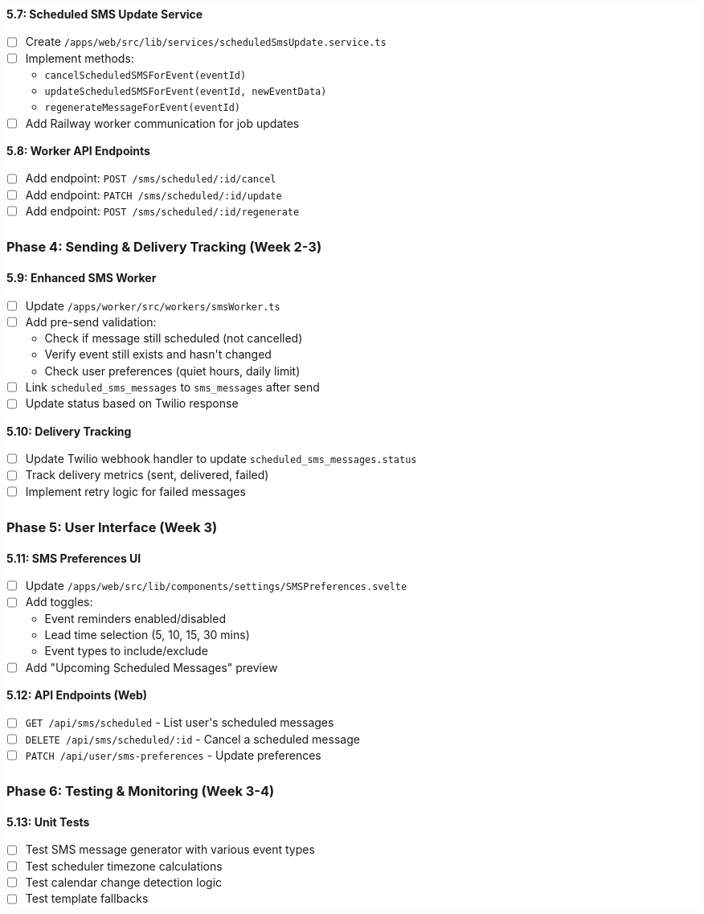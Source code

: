 **5.7: Scheduled SMS Update Service**

- [ ] Create `/apps/web/src/lib/services/scheduledSmsUpdate.service.ts`
- [ ] Implement methods:
  - `cancelScheduledSMSForEvent(eventId)`
  - `updateScheduledSMSForEvent(eventId, newEventData)`
  - `regenerateMessageForEvent(eventId)`
- [ ] Add Railway worker communication for job updates

**5.8: Worker API Endpoints**

- [ ] Add endpoint: `POST /sms/scheduled/:id/cancel`
- [ ] Add endpoint: `PATCH /sms/scheduled/:id/update`
- [ ] Add endpoint: `POST /sms/scheduled/:id/regenerate`

### Phase 4: Sending & Delivery Tracking (Week 2-3)

**5.9: Enhanced SMS Worker**

- [ ] Update `/apps/worker/src/workers/smsWorker.ts`
- [ ] Add pre-send validation:
  - Check if message still scheduled (not cancelled)
  - Verify event still exists and hasn't changed
  - Check user preferences (quiet hours, daily limit)
- [ ] Link `scheduled_sms_messages` to `sms_messages` after send
- [ ] Update status based on Twilio response

**5.10: Delivery Tracking**

- [ ] Update Twilio webhook handler to update `scheduled_sms_messages.status`
- [ ] Track delivery metrics (sent, delivered, failed)
- [ ] Implement retry logic for failed messages

### Phase 5: User Interface (Week 3)

**5.11: SMS Preferences UI**

- [ ] Update `/apps/web/src/lib/components/settings/SMSPreferences.svelte`
- [ ] Add toggles:
  - Event reminders enabled/disabled
  - Lead time selection (5, 10, 15, 30 mins)
  - Event types to include/exclude
- [ ] Add "Upcoming Scheduled Messages" preview

**5.12: API Endpoints (Web)**

- [ ] `GET /api/sms/scheduled` - List user's scheduled messages
- [ ] `DELETE /api/sms/scheduled/:id` - Cancel a scheduled message
- [ ] `PATCH /api/user/sms-preferences` - Update preferences

### Phase 6: Testing & Monitoring (Week 3-4)

**5.13: Unit Tests**

- [ ] Test SMS message generator with various event types
- [ ] Test scheduler timezone calculations
- [ ] Test calendar change detection logic
- [ ] Test template fallbacks
